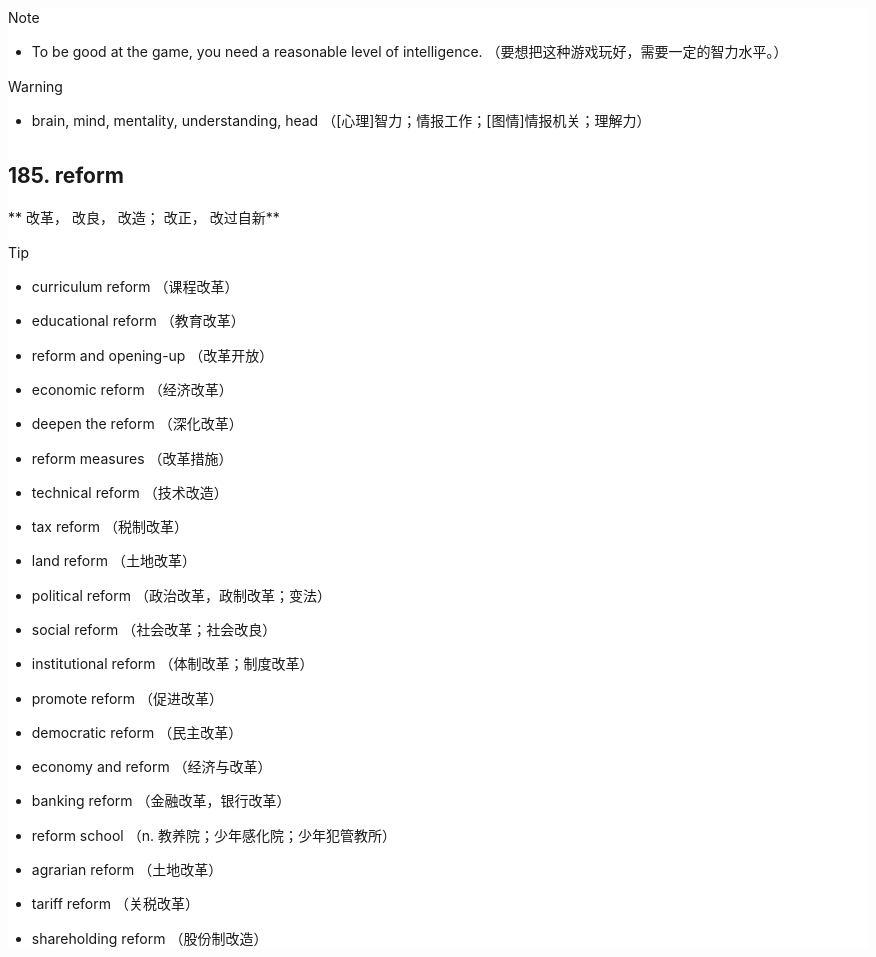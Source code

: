> [!NOTE]
>
> - To be good at the game, you need a reasonable level of intelligence. （要想把这种游戏玩好，需要一定的智力水平。）
>

> [!WARNING]
>
> - brain, mind, mentality, understanding, head （[心理]智力；情报工作；[图情]情报机关；理解力）
>

## 185. reform

** 改革， 改良， 改造； 改正， 改过自新**

> [!TIP]
>
> - curriculum reform （课程改革）
>
> - educational reform （教育改革）
>
> - reform and opening-up （改革开放）
>
> - economic reform （经济改革）
>
> - deepen the reform （深化改革）
>
> - reform measures （改革措施）
>
> - technical reform （技术改造）
>
> - tax reform （税制改革）
>
> - land reform （土地改革）
>
> - political reform （政治改革，政制改革；变法）
>
> - social reform （社会改革；社会改良）
>
> - institutional reform （体制改革；制度改革）
>
> - promote reform （促进改革）
>
> - democratic reform （民主改革）
>
> - economy and reform （经济与改革）
>
> - banking reform （金融改革，银行改革）
>
> - reform school （n. 教养院；少年感化院；少年犯管教所）
>
> - agrarian reform （土地改革）
>
> - tariff reform （关税改革）
>
> - shareholding reform （股份制改造）
>
